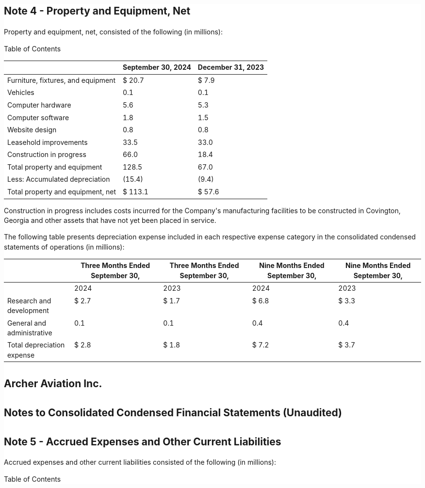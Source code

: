 ## Note 4 - Property and Equipment, Net

Property and equipment, net, consisted of the following (in millions):

Table of Contents

|                                    | September 30, 2024   | December 31, 2023   |
|------------------------------------|----------------------|---------------------|
| Furniture, fixtures, and equipment | $ 20.7               | $ 7.9               |
| Vehicles                           | 0.1                  | 0.1                 |
| Computer hardware                  | 5.6                  | 5.3                 |
| Computer software                  | 1.8                  | 1.5                 |
| Website design                     | 0.8                  | 0.8                 |
| Leasehold improvements             | 33.5                 | 33.0                |
| Construction in progress           | 66.0                 | 18.4                |
| Total property and equipment       | 128.5                | 67.0                |
| Less: Accumulated depreciation     | (15.4)               | (9.4)               |
| Total property and equipment, net  | $ 113.1              | $ 57.6              |

Construction in progress includes costs incurred for the Company's manufacturing facilities to be constructed in Covington, Georgia and other assets that have not yet been placed in service.

The following table presents depreciation expense included in each respective expense category in the consolidated condensed statements of operations (in millions):

|                            | Three Months Ended September 30,   | Three Months Ended September 30,   | Nine Months Ended September 30,   | Nine Months Ended September 30,   |
|----------------------------|------------------------------------|------------------------------------|-----------------------------------|-----------------------------------|
|                            | 2024                               | 2023                               | 2024                              | 2023                              |
| Research and development   | $ 2.7                              | $ 1.7                              | $ 6.8                             | $ 3.3                             |
| General and administrative | 0.1                                | 0.1                                | 0.4                               | 0.4                               |
| Total depreciation expense | $ 2.8                              | $ 1.8                              | $ 7.2                             | $ 3.7                             |

## Archer Aviation Inc.

## Notes to Consolidated Condensed Financial Statements (Unaudited)

## Note 5 - Accrued Expenses and Other Current Liabilities

Accrued expenses and other current liabilities consisted of the following (in millions):

Table of Contents
